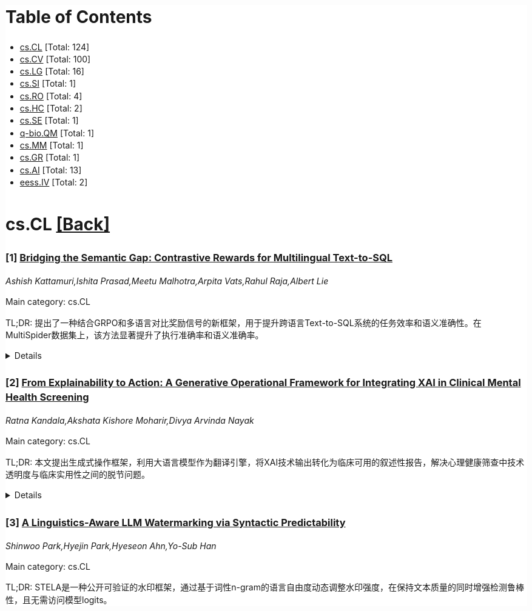 <div id=toc></div>

# Table of Contents

- [cs.CL](#cs.CL) [Total: 124]
- [cs.CV](#cs.CV) [Total: 100]
- [cs.LG](#cs.LG) [Total: 16]
- [cs.SI](#cs.SI) [Total: 1]
- [cs.RO](#cs.RO) [Total: 4]
- [cs.HC](#cs.HC) [Total: 2]
- [cs.SE](#cs.SE) [Total: 1]
- [q-bio.QM](#q-bio.QM) [Total: 1]
- [cs.MM](#cs.MM) [Total: 1]
- [cs.GR](#cs.GR) [Total: 1]
- [cs.AI](#cs.AI) [Total: 13]
- [eess.IV](#eess.IV) [Total: 2]


<div id='cs.CL'></div>

# cs.CL [[Back]](#toc)

### [1] [Bridging the Semantic Gap: Contrastive Rewards for Multilingual Text-to-SQL](https://arxiv.org/abs/2510.13827)
*Ashish Kattamuri,Ishita Prasad,Meetu Malhotra,Arpita Vats,Rahul Raja,Albert Lie*

Main category: cs.CL

TL;DR: 提出了一种结合GRPO和多语言对比奖励信号的新框架，用于提升跨语言Text-to-SQL系统的任务效率和语义准确性。在MultiSpider数据集上，该方法显著提升了执行准确率和语义准确率。


<details><summary>Details</summary></details>


### [2] [From Explainability to Action: A Generative Operational Framework for Integrating XAI in Clinical Mental Health Screening](https://arxiv.org/abs/2510.13828)
*Ratna Kandala,Akshata Kishore Moharir,Divya Arvinda Nayak*

Main category: cs.CL

TL;DR: 本文提出生成式操作框架，利用大语言模型作为翻译引擎，将XAI技术输出转化为临床可用的叙述性报告，解决心理健康筛查中技术透明度与临床实用性之间的脱节问题。


<details><summary>Details</summary></details>


### [3] [A Linguistics-Aware LLM Watermarking via Syntactic Predictability](https://arxiv.org/abs/2510.13829)
*Shinwoo Park,Hyejin Park,Hyeseon Ahn,Yo-Sub Han*

Main category: cs.CL

TL;DR: STELA是一种公开可验证的水印框架，通过基于词性n-gram的语言自由度动态调整水印强度，在保持文本质量的同时增强检测鲁棒性，且无需访问模型logits。
